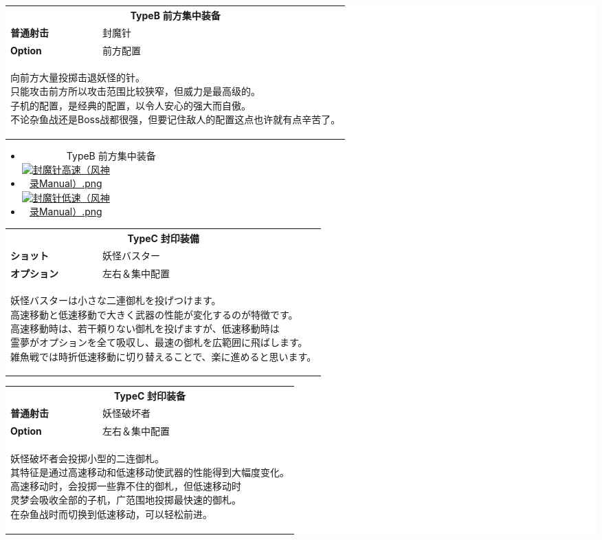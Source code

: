 </div></td></tr></tbody></table></div></td><td class="tt-zhm" lang="zh"><div class="poem"><table width="100%" border="0"><tbody><tr><th colspan="2" align="center"><b>TypeB 前方集中装备<br></b></th></tr><tr><td width="120px"><b>普通射击</b></td><td>封魔针<br></td></tr><tr><td width="120px"><b>Option</b></td><td>前方配置<br></td></tr><tr><td colspan="2"><div class="poem">
<p>向前方大量投掷击退妖怪的针。<br>只能攻击前方所以攻击范围比较狭窄，但威力是最高级的。<br>子机的配置，是经典的配置，以令人安心的强大而自傲。<br>不论杂鱼战还是Boss战都很强，但要记住敌人的配置这点也许就有点辛苦了。<br>
</p>
</div></td></tr></tbody></table></div></td><td rowspan="1" class="tt-pic" lang="zh"><div class="poem"><ul class="gallery mw-gallery-nolines" style="max-width: 260px;text-align:center;"><li class="gallerycaption">TypeB 前方集中装备</li><li class="gallerybox" style="width: 130px"><div style="width: 130px"><div class="thumb" style="width: 128px;"><div style="margin:0px auto;"><a href="./文件-封魔针高速（风神录Manual）.png.md" class="image"><img alt="封魔针高速（风神录Manual）.png" src="https://upload.thwiki.cc/thumb/6/64/%E5%B0%81%E9%AD%94%E9%92%88%E9%AB%98%E9%80%9F%EF%BC%88%E9%A3%8E%E7%A5%9E%E5%BD%95Manual%EF%BC%89.png/120px-%E5%B0%81%E9%AD%94%E9%92%88%E9%AB%98%E9%80%9F%EF%BC%88%E9%A3%8E%E7%A5%9E%E5%BD%95Manual%EF%BC%89.png" decoding="async" loading="lazy" width="120" height="120" srcset="https://upload.thwiki.cc/6/64/%E5%B0%81%E9%AD%94%E9%92%88%E9%AB%98%E9%80%9F%EF%BC%88%E9%A3%8E%E7%A5%9E%E5%BD%95Manual%EF%BC%89.png 1.5x" data-file-width="128" data-file-height="128"></a></div></div><div class="gallerytext"></div></div></li><li class="gallerybox" style="width: 130px"><div style="width: 130px"><div class="thumb" style="width: 128px;"><div style="margin:0px auto;"><a href="./文件-封魔针低速（风神录Manual）.png.md" class="image"><img alt="封魔针低速（风神录Manual）.png" src="https://upload.thwiki.cc/thumb/d/dc/%E5%B0%81%E9%AD%94%E9%92%88%E4%BD%8E%E9%80%9F%EF%BC%88%E9%A3%8E%E7%A5%9E%E5%BD%95Manual%EF%BC%89.png/120px-%E5%B0%81%E9%AD%94%E9%92%88%E4%BD%8E%E9%80%9F%EF%BC%88%E9%A3%8E%E7%A5%9E%E5%BD%95Manual%EF%BC%89.png" decoding="async" loading="lazy" width="120" height="120" srcset="https://upload.thwiki.cc/d/dc/%E5%B0%81%E9%AD%94%E9%92%88%E4%BD%8E%E9%80%9F%EF%BC%88%E9%A3%8E%E7%A5%9E%E5%BD%95Manual%EF%BC%89.png 1.5x" data-file-width="128" data-file-height="128"></a></div></div><div class="gallerytext"></div></div></li></ul></div></td></tr><tr class="tt-manual-content" id="=-23" data-pos="&#91;&quot;=&quot;,23&#93;"><td class="tt-jam" lang="ja"><div class="poem"><table width="100%" border="0"><tbody><tr><th colspan="2" align="center"><b>TypeC 封印装備 <br></b></th></tr><tr><td width="120px"><b>ショット</b></td><td>妖怪バスター<br></td></tr><tr><td width="120px"><b>オプション</b></td><td>左右＆集中配置<br></td></tr><tr><td colspan="2"><div class="poem">
<p>妖怪バスターは小さな二連御札を投げつけます。<br>高速移動と低速移動で大きく武器の性能が変化するのが特徴です。<br>高速移動時は、若干頼りない御札を投げますが、低速移動時は<br>霊夢がオプションを全て吸収し、最速の御札を広範囲に飛ばします。<br>雑魚戦では時折低速移動に切り替えることで、楽に進めると思います。<br>
</p>
</div></td></tr></tbody></table></div></td><td class="tt-zhm" lang="zh"><div class="poem"><table width="100%" border="0"><tbody><tr><th colspan="2" align="center"><b>TypeC 封印装备<br></b></th></tr><tr><td width="120px"><b>普通射击</b></td><td>妖怪破坏者<br></td></tr><tr><td width="120px"><b>Option</b></td><td>左右＆集中配置<br></td></tr><tr><td colspan="2"><div class="poem">
<p>妖怪破坏者会投掷小型的二连御札。<br>其特征是通过高速移动和低速移动使武器的性能得到大幅度变化。<br>高速移动时，会投掷一些靠不住的御札，但低速移动时<br>灵梦会吸收全部的子机，广范围地投掷最快速的御札。<br>在杂鱼战时而切换到低速移动，可以轻松前进。<br>
</p>
